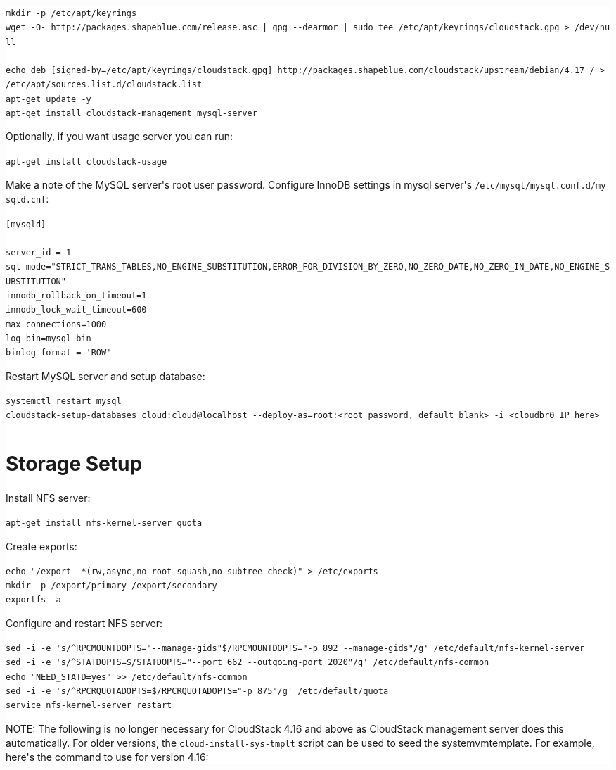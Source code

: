     mkdir -p /etc/apt/keyrings
    wget -O- http://packages.shapeblue.com/release.asc | gpg --dearmor | sudo tee /etc/apt/keyrings/cloudstack.gpg > /dev/null
    
    echo deb [signed-by=/etc/apt/keyrings/cloudstack.gpg] http://packages.shapeblue.com/cloudstack/upstream/debian/4.17 / > /etc/apt/sources.list.d/cloudstack.list
    apt-get update -y
    apt-get install cloudstack-management mysql-server

Optionally, if you want usage server you can run:

    apt-get install cloudstack-usage 

Make a note of the MySQL server's root user password. Configure InnoDB settings
in mysql server's `/etc/mysql/mysql.conf.d/mysqld.cnf`:

    [mysqld]

    server_id = 1
    sql-mode="STRICT_TRANS_TABLES,NO_ENGINE_SUBSTITUTION,ERROR_FOR_DIVISION_BY_ZERO,NO_ZERO_DATE,NO_ZERO_IN_DATE,NO_ENGINE_SUBSTITUTION"
    innodb_rollback_on_timeout=1
    innodb_lock_wait_timeout=600
    max_connections=1000
    log-bin=mysql-bin
    binlog-format = 'ROW'

Restart MySQL server and setup database:

    systemctl restart mysql
    cloudstack-setup-databases cloud:cloud@localhost --deploy-as=root:<root password, default blank> -i <cloudbr0 IP here>

# Storage Setup

Install NFS server:

    apt-get install nfs-kernel-server quota

Create exports:

    echo "/export  *(rw,async,no_root_squash,no_subtree_check)" > /etc/exports
    mkdir -p /export/primary /export/secondary
    exportfs -a

Configure and restart NFS server:

    sed -i -e 's/^RPCMOUNTDOPTS="--manage-gids"$/RPCMOUNTDOPTS="-p 892 --manage-gids"/g' /etc/default/nfs-kernel-server
    sed -i -e 's/^STATDOPTS=$/STATDOPTS="--port 662 --outgoing-port 2020"/g' /etc/default/nfs-common
    echo "NEED_STATD=yes" >> /etc/default/nfs-common
    sed -i -e 's/^RPCRQUOTADOPTS=$/RPCRQUOTADOPTS="-p 875"/g' /etc/default/quota
    service nfs-kernel-server restart

NOTE: The following is no longer necessary for CloudStack 4.16 and above as CloudStack management server does this
automatically. For older versions, the `cloud-install-sys-tmplt` script can be used to seed the systemvmtemplate.
For example, here's the command to use for version 4.16:
